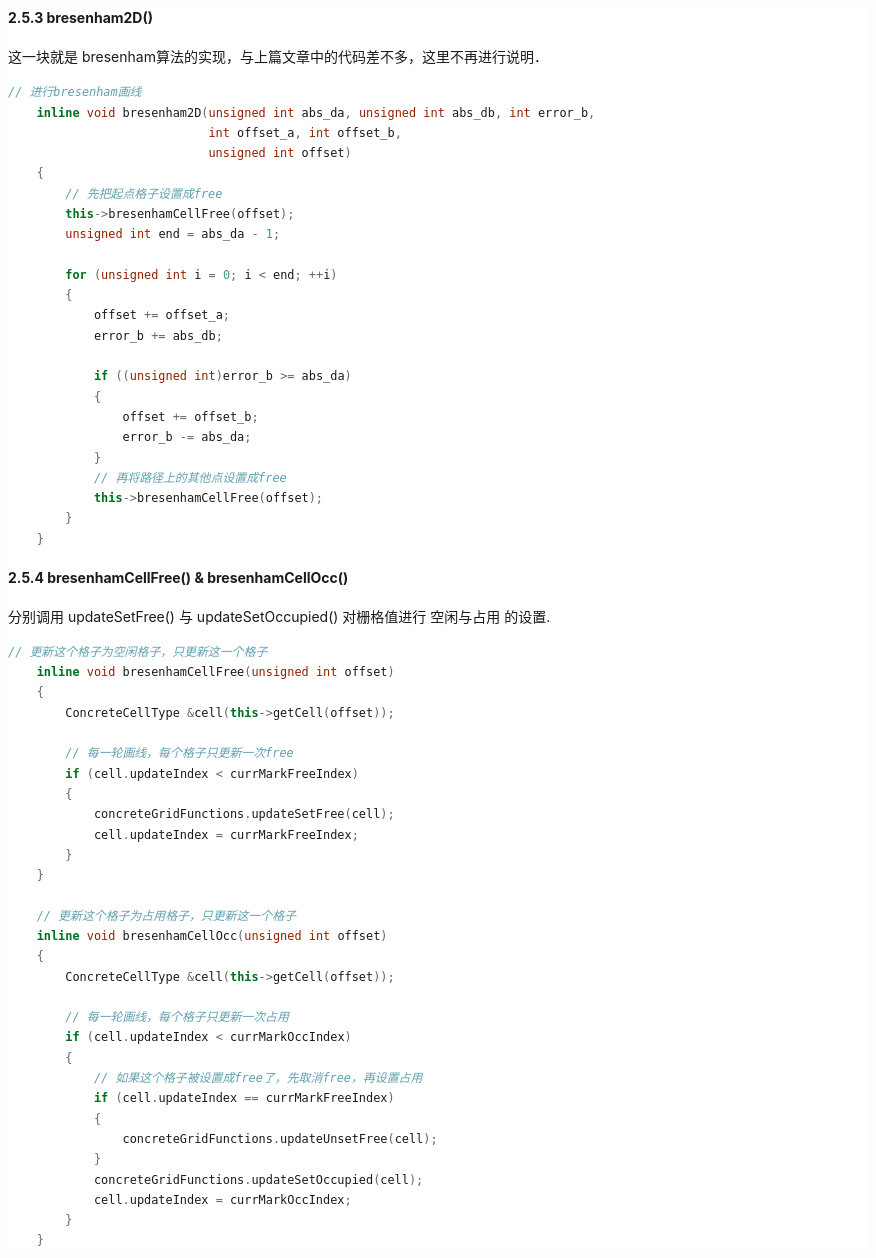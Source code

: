 #### 2.5.3 bresenham2D()

这一块就是 bresenham算法的实现，与上篇文章中的代码差不多，这里不再进行说明．

```cpp
// 进行bresenham画线
    inline void bresenham2D(unsigned int abs_da, unsigned int abs_db, int error_b, 
                            int offset_a, int offset_b, 
                            unsigned int offset)
    {
        // 先把起点格子设置成free
        this->bresenhamCellFree(offset);
        unsigned int end = abs_da - 1;

        for (unsigned int i = 0; i < end; ++i)
        {
            offset += offset_a;
            error_b += abs_db;

            if ((unsigned int)error_b >= abs_da)
            {
                offset += offset_b;
                error_b -= abs_da;
            }
            // 再将路径上的其他点设置成free
            this->bresenhamCellFree(offset);
        }
    }
```

#### 2.5.4 bresenhamCellFree() & bresenhamCellOcc()

分别调用 updateSetFree() 与 updateSetOccupied() 对栅格值进行 空闲与占用 的设置.

```cpp
// 更新这个格子为空闲格子，只更新这一个格子
    inline void bresenhamCellFree(unsigned int offset)
    {
        ConcreteCellType &cell(this->getCell(offset));

        // 每一轮画线，每个格子只更新一次free
        if (cell.updateIndex < currMarkFreeIndex)
        {
            concreteGridFunctions.updateSetFree(cell);
            cell.updateIndex = currMarkFreeIndex;
        }
    }

    // 更新这个格子为占用格子，只更新这一个格子
    inline void bresenhamCellOcc(unsigned int offset)
    {
        ConcreteCellType &cell(this->getCell(offset));

        // 每一轮画线，每个格子只更新一次占用
        if (cell.updateIndex < currMarkOccIndex)
        {
            // 如果这个格子被设置成free了，先取消free，再设置占用
            if (cell.updateIndex == currMarkFreeIndex)
            {
                concreteGridFunctions.updateUnsetFree(cell);
            }
            concreteGridFunctions.updateSetOccupied(cell);
            cell.updateIndex = currMarkOccIndex;
        }
    }
```